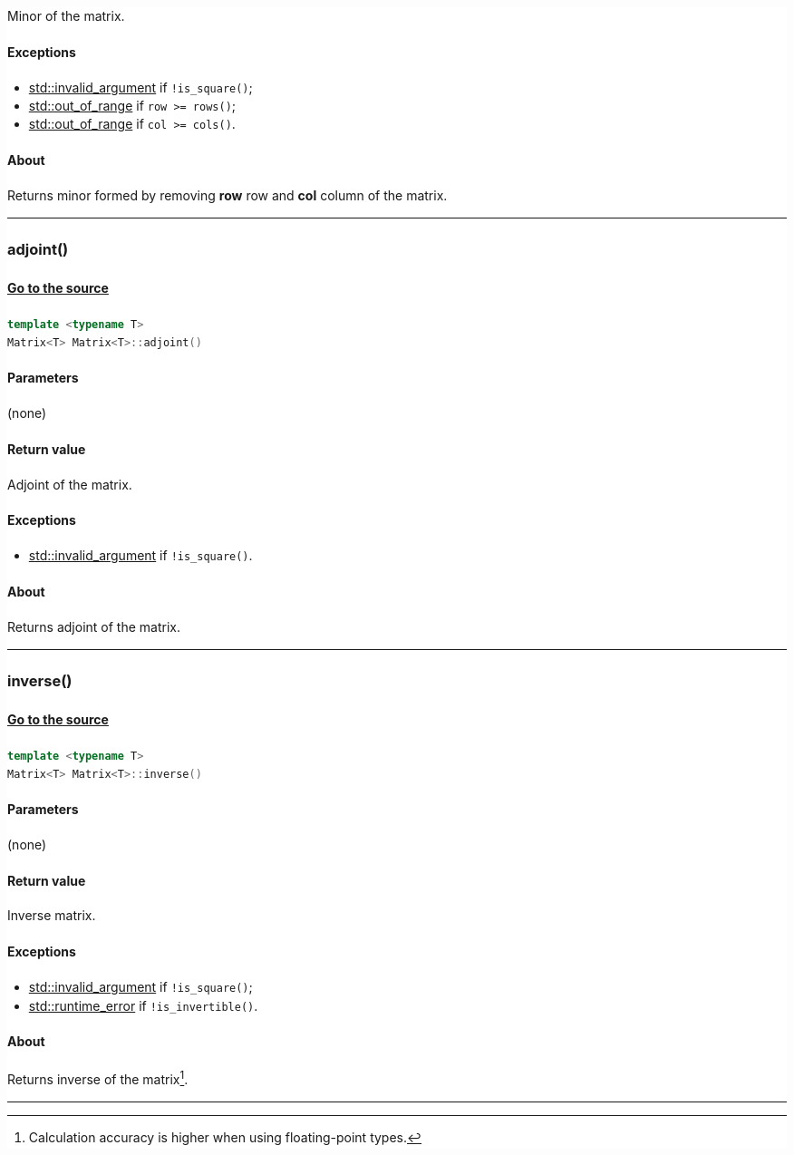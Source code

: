 Minor of the matrix.
#### **Exceptions**
- [std::invalid_argument](https://en.cppreference.com/w/cpp/error/invalid_argument) if `!is_square()`;
- [std::out_of_range](https://en.cppreference.com/w/cpp/error/out_of_range) if `row >= rows()`;
- [std::out_of_range](https://en.cppreference.com/w/cpp/error/out_of_range) if `col >= cols()`.
#### **About**
Returns minor formed by removing **row** row and **col** column of the matrix.

---
### adjoint()
#### [Go to the source](https://github.com/SergeyShor/Linear-Algebra-Library/blob/main/include/LinearAlgebra/Matrix.hpp#:~:text=LinAlg%3A%3AMatrix%3CT%3E%3A%3A-,adjoint,-())
```cpp
template <typename T>
Matrix<T> Matrix<T>::adjoint()
```
#### **Parameters**
(none)
#### **Return value**
Adjoint of the matrix.
#### **Exceptions**
- [std::invalid_argument](https://en.cppreference.com/w/cpp/error/invalid_argument) if `!is_square()`.
#### **About**
Returns adjoint of the matrix.

---
### inverse()
#### [Go to the source](https://github.com/SergeyShor/Linear-Algebra-Library/blob/main/include/LinearAlgebra/Matrix.hpp#:~:text=LinAlg%3A%3AMatrix%3CT%3E%3A%3A-,inverse,-())
```cpp
template <typename T>
Matrix<T> Matrix<T>::inverse()
```
#### **Parameters**
(none)
#### **Return value**
Inverse matrix.
#### **Exceptions**
- [std::invalid_argument](https://en.cppreference.com/w/cpp/error/invalid_argument) if `!is_square()`;
- [std::runtime_error](https://en.cppreference.com/w/cpp/error/runtime_error) if `!is_invertible()`.
#### **About**
Returns inverse of the matrix[^2].

---

[^1]: The negative `rows` and `cols` parameters convert to `std::size_t`. Constructors do not check for values below zero because converted negative values are more than `max_rows()` and `max_cols` values respectively.
[^2]: Calculation accuracy is higher when using floating-point types.